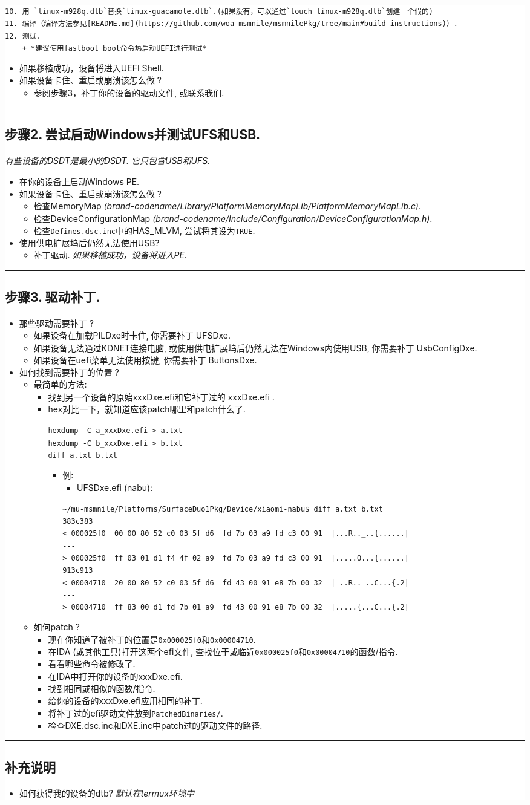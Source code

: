     10. 用 `linux-m928q.dtb`替换`linux-guacamole.dtb`.(如果没有，可以通过`touch linux-m928q.dtb`创建一个假的)
    11. 编译（编译方法参见[README.md](https://github.com/woa-msmnile/msmnilePkg/tree/main#build-instructions)）.
    12. 测试.
        + *建议使用fastboot boot命令热启动UEFI进行测试*
  - 如果移植成功，设备将进入UEFI Shell.
  - 如果设备卡住、重启或崩溃该怎么做 ?
    * 参阅步骤3，补丁你的设备的驱动文件, 或联系我们.
___
## **步骤2.** 尝试启动Windows并测试UFS和USB.
  *有些设备的DSDT是最小的DSDT. 它只包含USB和UFS.*
  - 在你的设备上启动Windows PE.
  - 如果设备卡住、重启或崩溃该怎么做 ?
    * 检查MemoryMap *(brand-codename/Library/PlatformMemoryMapLib/PlatformMemoryMapLib.c)*.
    * 检查DeviceConfigurationMap *(brand-codename/Include/Configuration/DeviceConfigurationMap.h)*.
    * 检查`Defines.dsc.inc`中的HAS_MLVM, 尝试将其设为`TRUE`.
  - 使用供电扩展坞后仍然无法使用USB?
    * 补丁驱动.
  *如果移植成功，设备将进入PE.*
___
## **步骤3.** 驱动补丁.
  - 那些驱动需要补丁 ?
    * 如果设备在加载PILDxe时卡住, 你需要补丁 UFSDxe.
    * 如果设备无法通过KDNET连接电脑, 或使用供电扩展坞后仍然无法在Windows内使用USB, 你需要补丁 UsbConfigDxe.
    * 如果设备在uefi菜单无法使用按键, 你需要补丁 ButtonsDxe.
  - 如何找到需要补丁的位置 ?
    * 最简单的方法:
      + 找到另一个设备的原始xxxDxe.efi和它补丁过的 xxxDxe.efi .
      + hex对比一下，就知道应该patch哪里和patch什么了.
        ```
        hexdump -C a_xxxDxe.efi > a.txt
        hexdump -C b_xxxDxe.efi > b.txt
        diff a.txt b.txt
        ```
        - 例: 
            * UFSDxe.efi (nabu):
            ```
            ~/mu-msmnile/Platforms/SurfaceDuo1Pkg/Device/xiaomi-nabu$ diff a.txt b.txt 
            383c383
            < 000025f0  00 00 80 52 c0 03 5f d6  fd 7b 03 a9 fd c3 00 91  |...R.._..{......|
            ---
            > 000025f0  ff 03 01 d1 f4 4f 02 a9  fd 7b 03 a9 fd c3 00 91  |.....O...{......|
            913c913
            < 00004710  20 00 80 52 c0 03 5f d6  fd 43 00 91 e8 7b 00 32  | ..R.._..C...{.2|
            ---
            > 00004710  ff 83 00 d1 fd 7b 01 a9  fd 43 00 91 e8 7b 00 32  |.....{...C...{.2|
            ```
    * 如何patch ?
      + 现在你知道了被补丁的位置是`0x000025f0`和`0x00004710`.
      + 在IDA (或其他工具)打开这两个efi文件, 查找位于或临近`0x000025f0`和`0x00004710`的函数/指令.
      + 看看哪些命令被修改了.
      + 在IDA中打开你的设备的xxxDxe.efi.
      + 找到相同或相似的函数/指令.
      + 给你的设备的xxxDxe.efi应用相同的补丁.
      + 将补丁过的efi驱动文件放到`PatchedBinaries/`.
      + 检查DXE.dsc.inc和DXE.inc中patch过的驱动文件的路径.
___
## **补充说明**
  - 如何获得我的设备的dtb? *默认在termux环境中*
